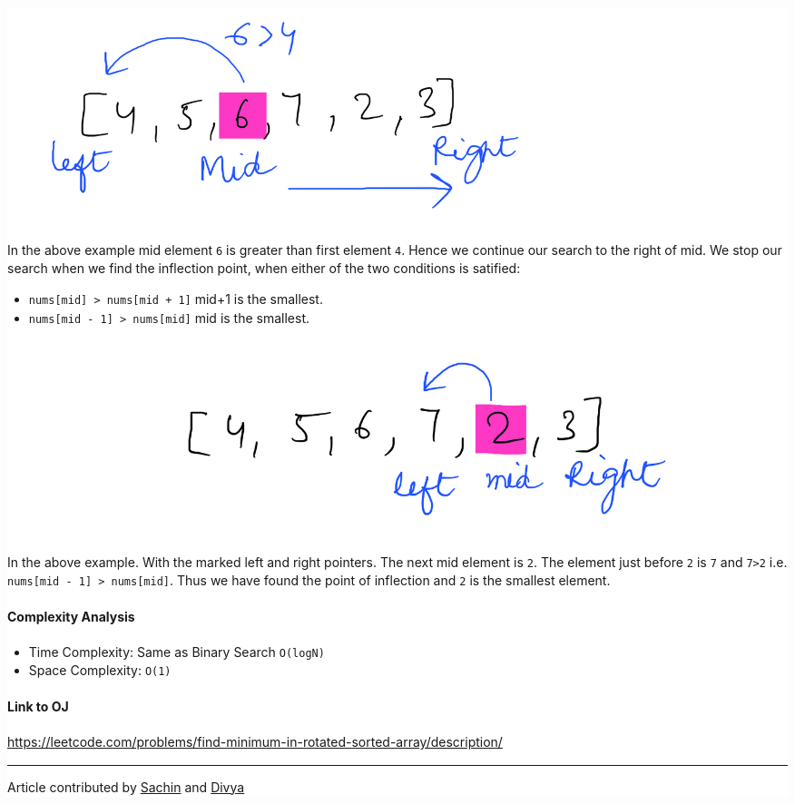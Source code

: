 <img src="../../Images/min-rotated-array-diag4.png" width="600">
</p>

In the above example mid element `6` is greater than first element `4`. Hence we continue our search to the right of mid.
We stop our search when we find the inflection point, when either of the two conditions is satified:

* `nums[mid] > nums[mid + 1]` mid+1 is the smallest.
* `nums[mid - 1] > nums[mid]` mid is the smallest.

<p align="center">
<img src="../../Images/min-rotated-array-diag5.png" width="600">
</p>

In the above example. With the marked left and right pointers. The next mid element is `2`. The element just before `2` is `7` and `7>2` i.e. `nums[mid - 1] > nums[mid]`. Thus we have found the point of inflection and `2` is the smallest element.

#### Complexity Analysis

* Time Complexity: Same as Binary Search `O(logN)`
* Space Complexity: `O(1)`

#### Link to OJ

https://leetcode.com/problems/find-minimum-in-rotated-sorted-array/description/

---
Article contributed by [Sachin](https://github.com/edorado93) and [Divya](https://github.com/DivyaGodayal)




